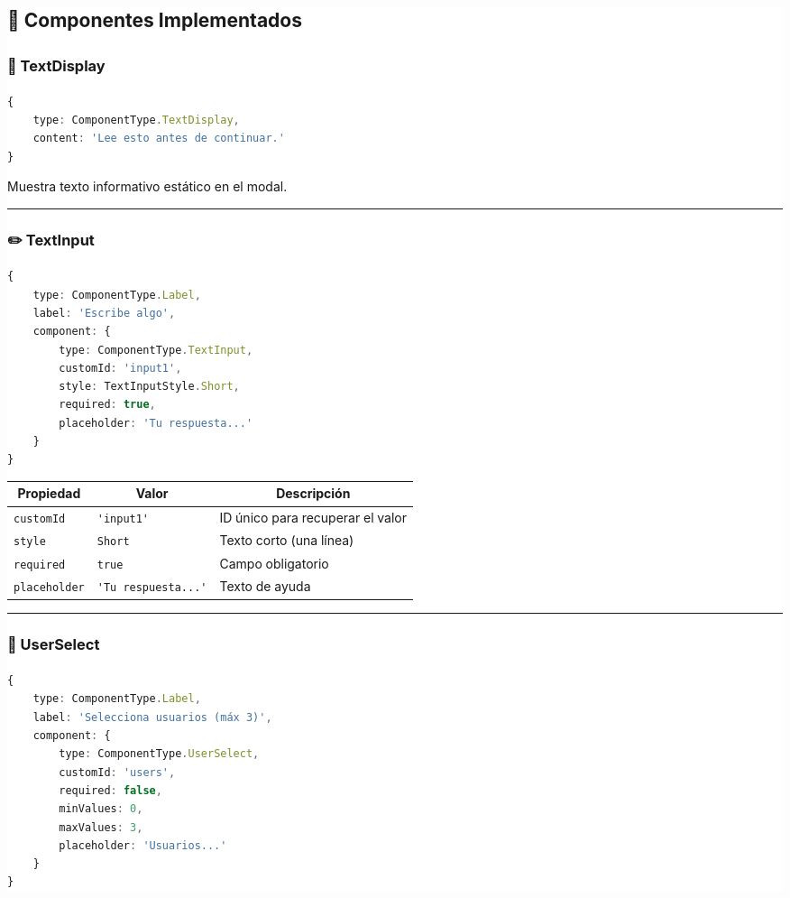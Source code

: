 
## 🧩 Componentes Implementados

### 📄 TextDisplay

```typescript
{
    type: ComponentType.TextDisplay,
    content: 'Lee esto antes de continuar.'
}
```

Muestra texto informativo estático en el modal.

---

### ✏️ TextInput

```typescript
{
    type: ComponentType.Label,
    label: 'Escribe algo',
    component: {
        type: ComponentType.TextInput,
        customId: 'input1',
        style: TextInputStyle.Short,
        required: true,
        placeholder: 'Tu respuesta...'
    }
}
```

| Propiedad | Valor | Descripción |
|-----------|-------|-------------|
| `customId` | `'input1'` | ID único para recuperar el valor |
| `style` | `Short` | Texto corto (una línea) |
| `required` | `true` | Campo obligatorio |
| `placeholder` | `'Tu respuesta...'` | Texto de ayuda |

---

### 👥 UserSelect

```typescript
{
    type: ComponentType.Label,
    label: 'Selecciona usuarios (máx 3)',
    component: {
        type: ComponentType.UserSelect,
        customId: 'users',
        required: false,
        minValues: 0,
        maxValues: 3,
        placeholder: 'Usuarios...'
    }
}
```
